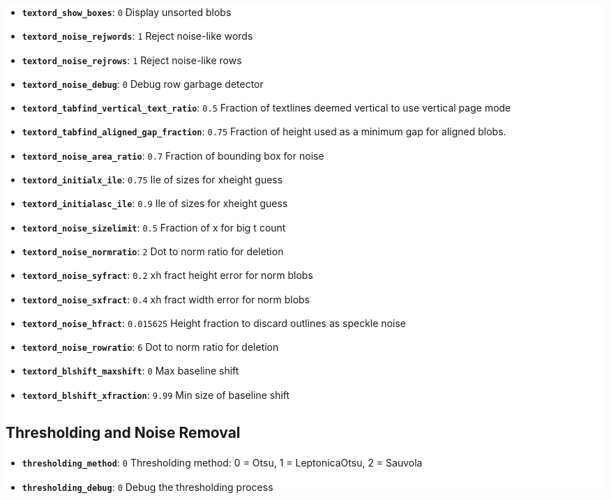 - **`textord_show_boxes`**: `0`
  Display unsorted blobs

- **`textord_noise_rejwords`**: `1`
  Reject noise-like words

- **`textord_noise_rejrows`**: `1`
  Reject noise-like rows

- **`textord_noise_debug`**: `0`
  Debug row garbage detector

- **`textord_tabfind_vertical_text_ratio`**: `0.5`
  Fraction of textlines deemed vertical to use vertical page mode

- **`textord_tabfind_aligned_gap_fraction`**: `0.75`
  Fraction of height used as a minimum gap for aligned blobs.

- **`textord_noise_area_ratio`**: `0.7`
  Fraction of bounding box for noise

- **`textord_initialx_ile`**: `0.75`
  Ile of sizes for xheight guess

- **`textord_initialasc_ile`**: `0.9`
  Ile of sizes for xheight guess

- **`textord_noise_sizelimit`**: `0.5`
  Fraction of x for big t count

- **`textord_noise_normratio`**: `2`
  Dot to norm ratio for deletion

- **`textord_noise_syfract`**: `0.2`
  xh fract height error for norm blobs

- **`textord_noise_sxfract`**: `0.4`
  xh fract width error for norm blobs

- **`textord_noise_hfract`**: `0.015625`
  Height fraction to discard outlines as speckle noise

- **`textord_noise_rowratio`**: `6`
  Dot to norm ratio for deletion

- **`textord_blshift_maxshift`**: `0`
  Max baseline shift

- **`textord_blshift_xfraction`**: `9.99`
  Min size of baseline shift

## Thresholding and Noise Removal

- **`thresholding_method`**: `0`
  Thresholding method: 0 = Otsu, 1 = LeptonicaOtsu, 2 = Sauvola

- **`thresholding_debug`**: `0`
  Debug the thresholding process
